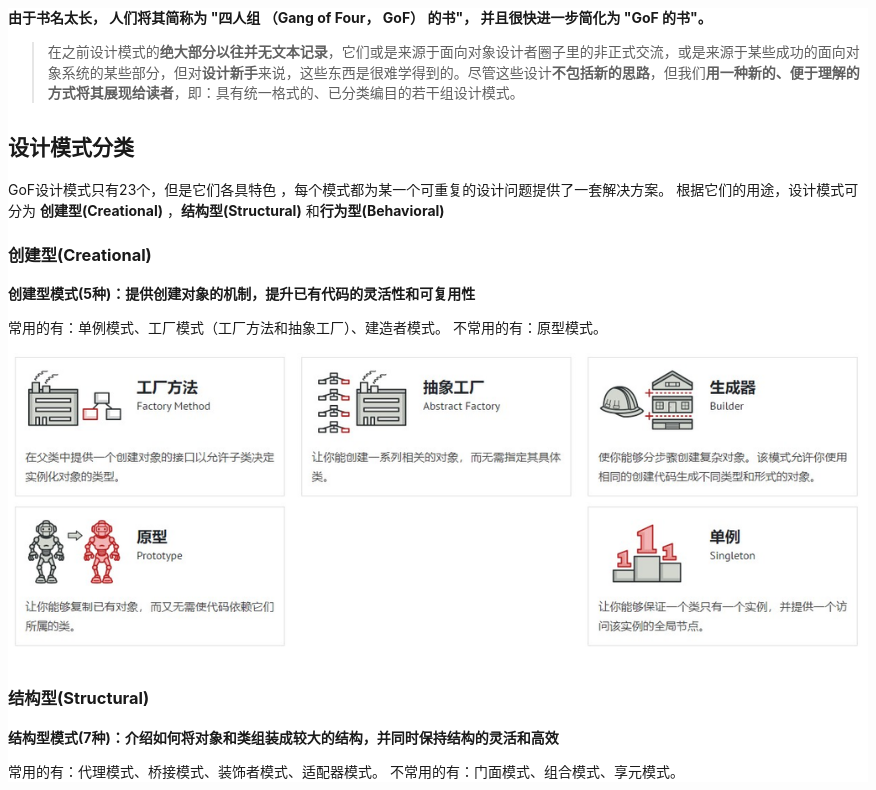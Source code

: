 **由于书名太长， 人们将其简称为 "四人组 （Gang of Four， GoF） 的书"， 并且很快进一步简化为 "GoF 的书"。**

> 在之前设计模式的**绝大部分以往并无文本记录**，它们或是来源于面向对象设计者圈子里的非正式交流，或是来源于某些成功的面向对象系统的某些部分，但对**设计新手**来说，这些东西是很难学得到的。尽管这些设计**不包括新的思路**，但我们**用一种新的、便于理解的方式将其展现给读者**，即：具有统一格式的、已分类编目的若干组设计模式。

## 设计模式分类

GoF设计模式只有23个，但是它们各具特色 ，每个模式都为某一个可重复的设计问题提供了一套解决方案。
根据它们的用途，设计模式可分为 **创建型(Creational)** ，**结构型(Structural)** 和**行为型(Behavioral)**
### 创建型(Creational)

**创建型模式(5种)：提供创建对象的机制，提升已有代码的灵活性和可复用性**

常用的有：单例模式、工厂模式（工厂方法和抽象工厂）、建造者模式。
不常用的有：原型模式。

![](assets/image-20230808143753070.png)
### 结构型(Structural)

**结构型模式(7种)：介绍如何将对象和类组装成较大的结构，并同时保持结构的灵活和高效**

常用的有：代理模式、桥接模式、装饰者模式、适配器模式。
不常用的有：门面模式、组合模式、享元模式。
